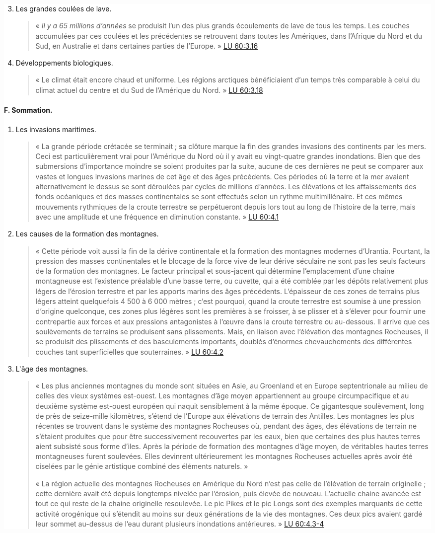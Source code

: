 3. Les grandes coulées de lave.

	> « *Il y a 65 millions d’années* se produisit l’un des plus grands écoulements de lave de tous les temps. Les couches accumulées par ces coulées et les précédentes se retrouvent dans toutes les Amériques, dans l’Afrique du Nord et du Sud, en Australie et dans certaines parties de l’Europe. » [LU 60:3.16](/fr/The_Urantia_Book/60#p3_16)

4. Développements biologiques.

	> « Le climat était encore chaud et uniforme. Les régions arctiques bénéficiaient d’un temps très comparable à celui du climat actuel du centre et du Sud de l’Amérique du Nord. » [LU 60:3.18](/fr/The_Urantia_Book/60#p3_18)

#### F. Sommation.

1. Les invasions maritimes.

	> « La grande période crétacée se terminait ; sa clôture marque la fin des grandes invasions des continents par les mers. Ceci est particulièrement vrai pour l’Amérique du Nord où il y avait eu vingt-quatre grandes inondations. Bien que des submersions d’importance moindre se soient produites par la suite, aucune de ces dernières ne peut se comparer aux vastes et longues invasions marines de cet âge et des âges précédents. Ces périodes où la terre et la mer avaient alternativement le dessus se sont déroulées par cycles de millions d’années. Les élévations et les affaissements des fonds océaniques et des masses continentales se sont effectués selon un rythme multimillénaire. Et ces mêmes mouvements rythmiques de la croute terrestre se perpétueront depuis lors tout au long de l’histoire de la terre, mais avec une amplitude et une fréquence en diminution constante. » [LU 60:4.1](/fr/The_Urantia_Book/60#p4_1)

2. Les causes de la formation des montagnes.

	> « Cette période voit aussi la fin de la dérive continentale et la formation des montagnes modernes d’Urantia. Pourtant, la pression des masses continentales et le blocage de la force vive de leur dérive séculaire ne sont pas les seuls facteurs de la formation des montagnes. Le facteur principal et sous-jacent qui détermine l’emplacement d’une chaine montagneuse est l’existence préalable d’une basse terre, ou cuvette, qui a été comblée par les dépôts relativement plus légers de l’érosion terrestre et par les apports marins des âges précédents. L’épaisseur de ces zones de terrains plus légers atteint quelquefois 4 500 à 6 000 mètres ; c’est pourquoi, quand la croute terrestre est soumise à une pression d’origine quelconque, ces zones plus légères sont les premières à se froisser, à se plisser et à s’élever pour fournir une contrepartie aux forces et aux pressions antagonistes à l’œuvre dans la croute terrestre ou au-dessous. Il arrive que ces soulèvements de terrains se produisent sans plissements. Mais, en liaison avec l’élévation des montagnes Rocheuses, il se produisit des plissements et des basculements importants, doublés d’énormes chevauchements des différentes couches tant superficielles que souterraines. » [LU 60:4.2](/fr/The_Urantia_Book/60#p4_2)

3. L'âge des montagnes.

	> « Les plus anciennes montagnes du monde sont situées en Asie, au Groenland et en Europe septentrionale au milieu de celles des vieux systèmes est-ouest. Les montagnes d’âge moyen appartiennent au groupe circumpacifique et au deuxième système est-ouest européen qui naquit sensiblement à la même époque. Ce gigantesque soulèvement, long de près de seize-mille kilomètres, s’étend de l’Europe aux élévations de terrain des Antilles. Les montagnes les plus récentes se trouvent dans le système des montagnes Rocheuses où, pendant des âges, des élévations de terrain ne s’étaient produites que pour être successivement recouvertes par les eaux, bien que certaines des plus hautes terres aient subsisté sous forme d’iles. Après la période de formation des montagnes d’âge moyen, de véritables hautes terres montagneuses furent soulevées. Elles devinrent ultérieurement les montagnes Rocheuses actuelles après avoir été ciselées par le génie artistique combiné des éléments naturels. »
	> 
	> « La région actuelle des montagnes Rocheuses en Amérique du Nord n’est pas celle de l’élévation de terrain originelle ; cette dernière avait été depuis longtemps nivelée par l’érosion, puis élevée de nouveau. L’actuelle chaine avancée est tout ce qui reste de la chaine originelle resoulevée. Le pic Pikes et le pic Longs sont des exemples marquants de cette activité orogénique qui s’étendit au moins sur deux générations de la vie des montagnes. Ces deux pics avaient gardé leur sommet au-dessus de l’eau durant plusieurs inondations antérieures. » [LU 60:4.3-4](/fr/The_Urantia_Book/60#p4_3)
